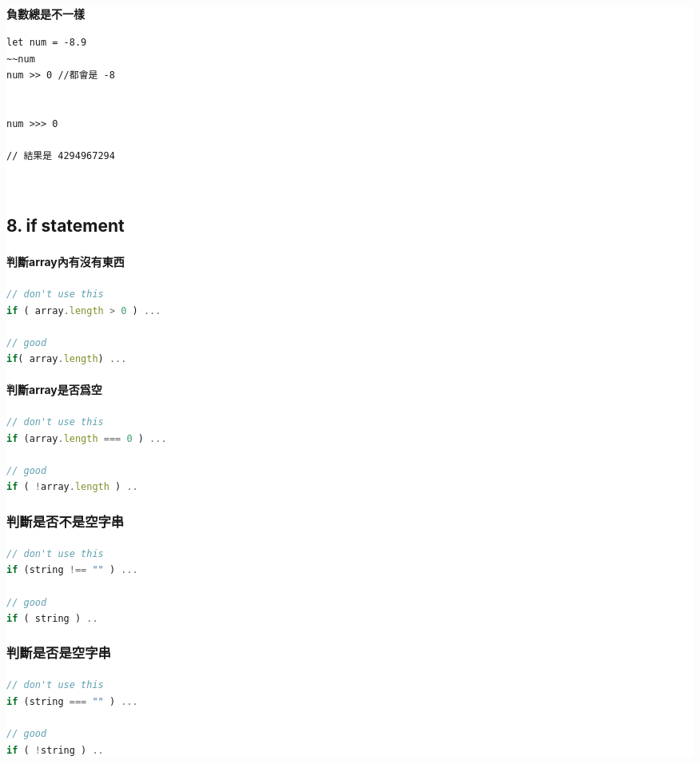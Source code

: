 **負數總是不一樣**

```
let num = -8.9
~~num  
num >> 0 //都會是 -8


num >>> 0 

// 結果是 4294967294

```

<br>

## 8. if statement

#### 判斷array內有沒有東西

```javascript
// don't use this
if ( array.length > 0 ) ...

// good
if( array.length) ...

```

#### 判斷array是否爲空

```javascript
// don't use this
if (array.length === 0 ) ...

// good
if ( !array.length ) ..

```

### 判斷是否不是空字串

```javascript
// don't use this
if (string !== "" ) ...

// good
if ( string ) ..

```

### 判斷是否是空字串

```javascript
// don't use this
if (string === "" ) ...

// good
if ( !string ) ..

```

